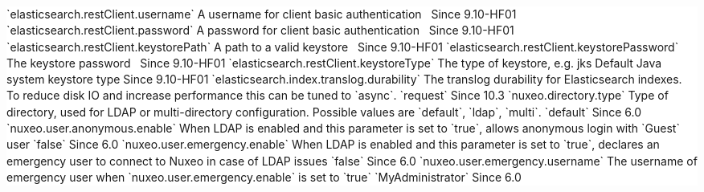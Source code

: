<td colspan="1">`elasticsearch.restClient.username`</td>
<td colspan="1">A username for client basic authentication</td>
<td colspan="1">&nbsp;</td>
<td colspan="1">Since 9.10-HF01</td>
</tr>
<tr>
<td colspan="1">`elasticsearch.restClient.password`</td>
<td colspan="1">A password for client basic authentication</td>
<td colspan="1">&nbsp;</td>
<td colspan="1">Since 9.10-HF01</td>
</tr>
<tr>
<td colspan="1">`elasticsearch.restClient.keystorePath`</td>
<td colspan="1">A path to a valid keystore</td>
<td colspan="1">&nbsp;</td>
<td colspan="1">Since 9.10-HF01</td>
</tr>
<tr>
<td colspan="1">`elasticsearch.restClient.keystorePassword`</td>
<td colspan="1">The keystore password</td>
<td colspan="1">&nbsp;</td>
<td colspan="1">Since 9.10-HF01</td>
</tr>
<tr>
<td colspan="1">`elasticsearch.restClient.keystoreType`</td>
<td colspan="1">The type of keystore, e.g. jks</td>
<td colspan="1">Default Java system keystore type</td>
<td colspan="1">Since 9.10-HF01</td>
</tr>
<tr>
<td colspan="1">`elasticsearch.index.translog.durability`</td>
<td colspan="1">The translog durability for Elasticsearch indexes. To reduce disk IO and increase performance this can be tuned to `async`.</td>
<td colspan="1">`request`</td>
<td colspan="1">Since 10.3</td>
</tr>
<tr>
<td colspan="1">`nuxeo.directory.type`</td>
<td colspan="1">Type of directory, used for LDAP or multi-directory configuration. Possible values are `default`, `ldap`, `multi`.</td>
<td colspan="1">`default`</td>
<td colspan="1">Since 6.0</td>
</tr>
<tr>
<td colspan="1">`nuxeo.user.anonymous.enable`</td>
<td colspan="1">When LDAP is enabled and this parameter is set to `true`, allows anonymous login with `Guest` user</td>
<td colspan="1">`false`</td>
<td colspan="1">Since 6.0</td>
</tr>
<tr>
<td colspan="1">`nuxeo.user.emergency.enable`</td>
<td colspan="1">When LDAP is enabled and this parameter is set to `true`, declares an emergency user to connect to Nuxeo in case of LDAP issues</td>
<td colspan="1">`false`</td>
<td colspan="1">Since 6.0</td>
</tr>
<tr>
<td colspan="1">`nuxeo.user.emergency.username`</td>
<td colspan="1">The username of emergency user when `nuxeo.user.emergency.enable` is set to `true`</td>
<td colspan="1">`MyAdministrator`</td>
<td colspan="1">Since 6.0</td>
</tr>